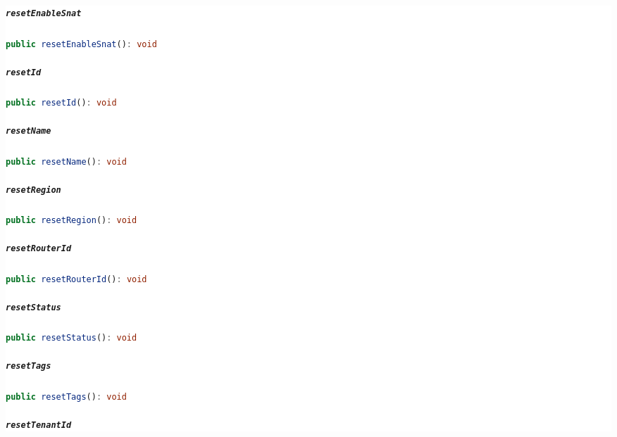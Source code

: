 ##### `resetEnableSnat` <a name="resetEnableSnat" id="@ithings/cdktf-provider-openstack.dataOpenstackNetworkingRouterV2.DataOpenstackNetworkingRouterV2.resetEnableSnat"></a>

```typescript
public resetEnableSnat(): void
```

##### `resetId` <a name="resetId" id="@ithings/cdktf-provider-openstack.dataOpenstackNetworkingRouterV2.DataOpenstackNetworkingRouterV2.resetId"></a>

```typescript
public resetId(): void
```

##### `resetName` <a name="resetName" id="@ithings/cdktf-provider-openstack.dataOpenstackNetworkingRouterV2.DataOpenstackNetworkingRouterV2.resetName"></a>

```typescript
public resetName(): void
```

##### `resetRegion` <a name="resetRegion" id="@ithings/cdktf-provider-openstack.dataOpenstackNetworkingRouterV2.DataOpenstackNetworkingRouterV2.resetRegion"></a>

```typescript
public resetRegion(): void
```

##### `resetRouterId` <a name="resetRouterId" id="@ithings/cdktf-provider-openstack.dataOpenstackNetworkingRouterV2.DataOpenstackNetworkingRouterV2.resetRouterId"></a>

```typescript
public resetRouterId(): void
```

##### `resetStatus` <a name="resetStatus" id="@ithings/cdktf-provider-openstack.dataOpenstackNetworkingRouterV2.DataOpenstackNetworkingRouterV2.resetStatus"></a>

```typescript
public resetStatus(): void
```

##### `resetTags` <a name="resetTags" id="@ithings/cdktf-provider-openstack.dataOpenstackNetworkingRouterV2.DataOpenstackNetworkingRouterV2.resetTags"></a>

```typescript
public resetTags(): void
```

##### `resetTenantId` <a name="resetTenantId" id="@ithings/cdktf-provider-openstack.dataOpenstackNetworkingRouterV2.DataOpenstackNetworkingRouterV2.resetTenantId"></a>
